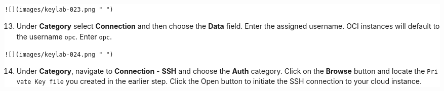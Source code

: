     ![](images/keylab-023.png " ")

13.  Under **Category** select **Connection** and then choose the **Data** field.  Enter the assigned username.  OCI instances will default to the username ```opc```.  Enter ```opc```.

    ![](images/keylab-024.png " ")

14.  Under **Category**, navigate to **Connection** - **SSH** and choose the **Auth** category.   Click on the **Browse** button and locate the ```Private Key file``` you created in the earlier step.   Click the Open button to initiate the SSH connection to your cloud instance.
